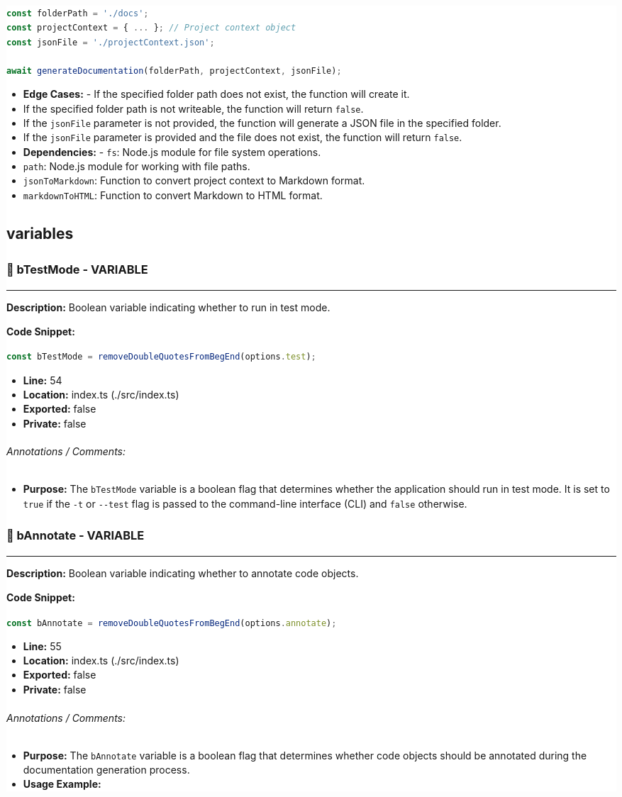 
```typescript
const folderPath = './docs';
const projectContext = { ... }; // Project context object
const jsonFile = './projectContext.json';

await generateDocumentation(folderPath, projectContext, jsonFile);
```

- **Edge Cases:** - If the specified folder path does not exist, the function will create it.
- If the specified folder path is not writeable, the function will return `false`.
- If the `jsonFile` parameter is not provided, the function will generate a JSON file in the specified folder.
- If the `jsonFile` parameter is provided and the file does not exist, the function will return `false`.
- **Dependencies:** - `fs`: Node.js module for file system operations.
- `path`: Node.js module for working with file paths.
- `jsonToMarkdown`: Function to convert project context to Markdown format.
- `markdownToHTML`: Function to convert Markdown to HTML format.
## variables


### 🧮 bTestMode - VARIABLE
------------------------------------------------------------
**Description:** Boolean variable indicating whether to run in test mode.

**Code Snippet:**


```typescript
const bTestMode = removeDoubleQuotesFromBegEnd(options.test);
```

- **Line:** 54
- **Location:** index.ts (./src/index.ts)
- **Exported:** false
- **Private:** false
###### Annotations / Comments:
- **Purpose:** The `bTestMode` variable is a boolean flag that determines whether the application should run in test mode. It is set to `true` if the `-t` or `--test` flag is passed to the command-line interface (CLI) and `false` otherwise.

### 🧮 bAnnotate - VARIABLE
------------------------------------------------------------
**Description:** Boolean variable indicating whether to annotate code objects.

**Code Snippet:**


```typescript
const bAnnotate = removeDoubleQuotesFromBegEnd(options.annotate);
```

- **Line:** 55
- **Location:** index.ts (./src/index.ts)
- **Exported:** false
- **Private:** false
###### Annotations / Comments:
- **Purpose:** The `bAnnotate` variable is a boolean flag that determines whether code objects should be annotated during the documentation generation process.
- **Usage Example:** 

